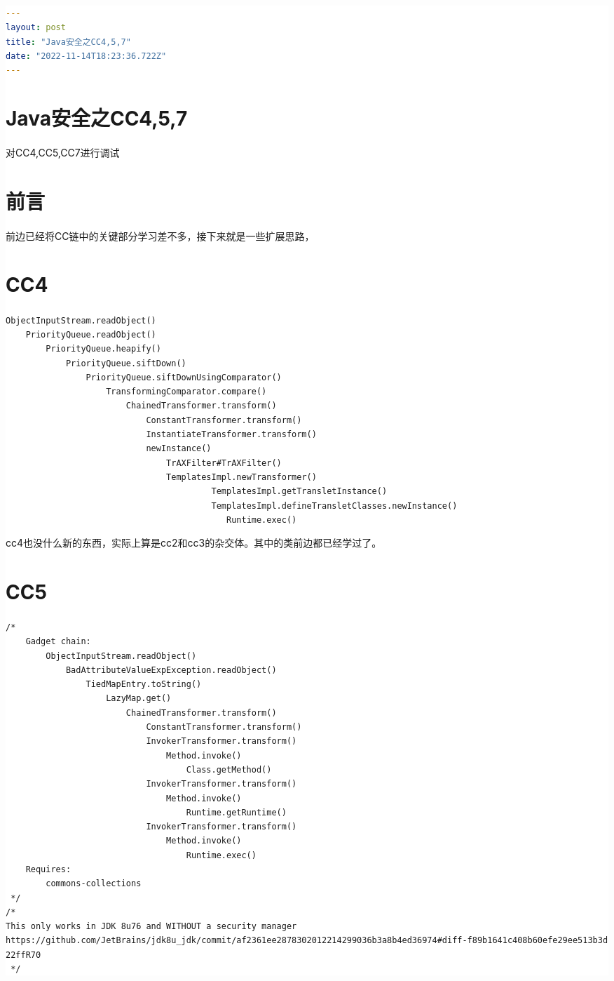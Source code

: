 ```yaml
---
layout: post
title: "Java安全之CC4,5,7"
date: "2022-11-14T18:23:36.722Z"
---
```

Java安全之CC4,5,7
==============

对CC4,CC5,CC7进行调试

前言
==

前边已经将CC链中的关键部分学习差不多，接下来就是一些扩展思路，

CC4
===

    ObjectInputStream.readObject()
        PriorityQueue.readObject()
            PriorityQueue.heapify()
                PriorityQueue.siftDown()
                    PriorityQueue.siftDownUsingComparator()
                        TransformingComparator.compare()
                            ChainedTransformer.transform()
                                ConstantTransformer.transform()
                                InstantiateTransformer.transform()
                                newInstance()
                                    TrAXFilter#TrAXFilter()
                                    TemplatesImpl.newTransformer()
                                             TemplatesImpl.getTransletInstance()
                                             TemplatesImpl.defineTransletClasses.newInstance()
                                                Runtime.exec()
    

cc4也没什么新的东西，实际上算是cc2和cc3的杂交体。其中的类前边都已经学过了。

CC5
===

    /*
        Gadget chain:
            ObjectInputStream.readObject()
                BadAttributeValueExpException.readObject()
                    TiedMapEntry.toString()
                        LazyMap.get()
                            ChainedTransformer.transform()
                                ConstantTransformer.transform()
                                InvokerTransformer.transform()
                                    Method.invoke()
                                        Class.getMethod()
                                InvokerTransformer.transform()
                                    Method.invoke()
                                        Runtime.getRuntime()
                                InvokerTransformer.transform()
                                    Method.invoke()
                                        Runtime.exec()
        Requires:
            commons-collections
     */
    /*
    This only works in JDK 8u76 and WITHOUT a security manager
    https://github.com/JetBrains/jdk8u_jdk/commit/af2361ee2878302012214299036b3a8b4ed36974#diff-f89b1641c408b60efe29ee513b3d22ffR70
     */
    
